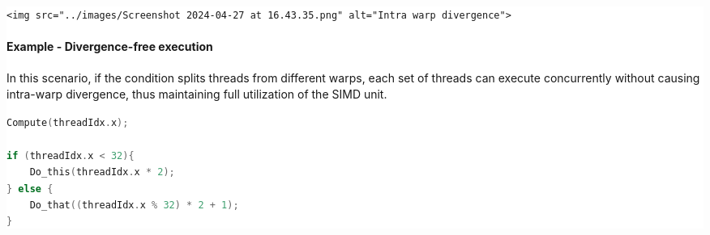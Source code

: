     <img src="../images/Screenshot 2024-04-27 at 16.43.35.png" alt="Intra warp divergence">
</p>

#### Example - Divergence-free execution
In this scenario, if the condition splits threads from different warps, each set of threads can execute concurrently without causing intra-warp divergence, thus maintaining full utilization of the SIMD unit.

```cpp
Compute(threadIdx.x);

if (threadIdx.x < 32){
    Do_this(threadIdx.x * 2);
} else {
    Do_that((threadIdx.x % 32) * 2 + 1);
}
```
<p align="center">
